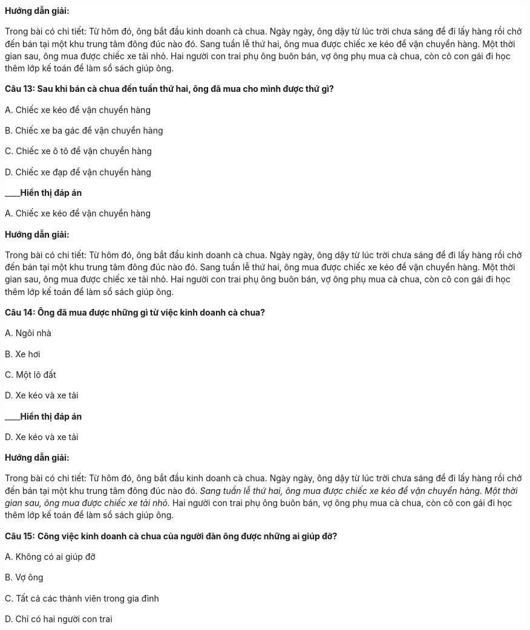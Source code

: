 **Hướng dẫn giải:**

Trong bài có chi tiết: Từ hôm đó, ông bắt đầu kinh doanh cà chua. Ngày ngày, ông dậy từ lúc trời chưa sáng để đi lấy hàng rồi chở đến bán tại một khu trung tâm đông đúc nào đó. Sang tuần lễ thứ hai, ông mua được chiếc xe kéo để vận chuyển hàng. Một thời gian sau, ông mua được chiếc xe tải nhỏ. Hai người con trai phụ ông buôn bán, vợ ông phụ mua cà chua, còn cô con gái đi học thêm lớp kế toán để làm sổ sách giúp ông.

**Câu 13: Sau khi bán cà chua đến tuần thứ hai, ông đã mua cho mình được thứ gì?**

A. Chiếc xe kéo để vận chuyển hàng

B. Chiếc xe ba gác để vận chuyển hàng

C. Chiếc xe ô tô để vận chuyển hàng

D. Chiếc xe đạp để vận chuyển hàng

____**Hiển thị đáp án**

A. Chiếc xe kéo để vận chuyển hàng

**Hướng dẫn giải:**

Trong bài có chi tiết: Từ hôm đó, ông bắt đầu kinh doanh cà chua. Ngày ngày, ông dậy từ lúc trời chưa sáng để đi lấy hàng rồi chở đến bán tại một khu trung tâm đông đúc nào đó. Sang tuần lễ thứ hai, ông mua được chiếc xe kéo để vận chuyển hàng. Một thời gian sau, ông mua được chiếc xe tải nhỏ. Hai người con trai phụ ông buôn bán, vợ ông phụ mua cà chua, còn cô con gái đi học thêm lớp kế toán để làm sổ sách giúp ông.

**Câu 14: Ông đã mua được những gì từ việc kinh doanh cà chua?**

A. Ngôi nhà 

B. Xe hơi

C. Một lô đất

D. Xe kéo và xe tải

____**Hiển thị đáp án**

D. Xe kéo và xe tải

**Hướng dẫn giải:**

Trong bài có chi tiết: Từ hôm đó, ông bắt đầu kinh doanh cà chua. Ngày ngày, ông dậy từ lúc trời chưa sáng để đi lấy hàng rồi chở đến bán tại một khu trung tâm đông đúc nào đó. _Sang tuần lễ thứ hai, ông mua được chiếc xe kéo để vận chuyển hàng. Một thời gian sau, ông mua được chiếc xe tải nhỏ._ Hai người con trai phụ ông buôn bán, vợ ông phụ mua cà chua, còn cô con gái đi học thêm lớp kế toán để làm sổ sách giúp ông.

**Câu 15:** **Công việc kinh doanh cà chua của người đàn ông được những ai giúp đỡ?**

A. Không có ai giúp đỡ

B. Vợ ông

C. Tất cả các thành viên trong gia đình 

D. Chỉ có hai người con trai
